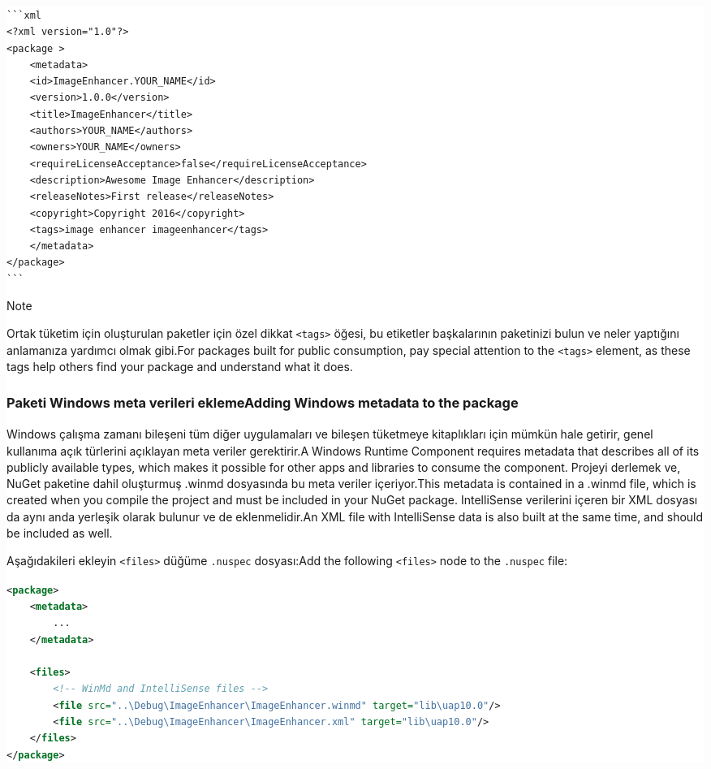     ```xml
    <?xml version="1.0"?>
    <package >
        <metadata>
        <id>ImageEnhancer.YOUR_NAME</id>
        <version>1.0.0</version>
        <title>ImageEnhancer</title>
        <authors>YOUR_NAME</authors>
        <owners>YOUR_NAME</owners>
        <requireLicenseAcceptance>false</requireLicenseAcceptance>
        <description>Awesome Image Enhancer</description>
        <releaseNotes>First release</releaseNotes>
        <copyright>Copyright 2016</copyright>
        <tags>image enhancer imageenhancer</tags>
        </metadata>
    </package>
    ```

> [!Note]
> <span data-ttu-id="eae7c-137">Ortak tüketim için oluşturulan paketler için özel dikkat `<tags>` öğesi, bu etiketler başkalarının paketinizi bulun ve neler yaptığını anlamanıza yardımcı olmak gibi.</span><span class="sxs-lookup"><span data-stu-id="eae7c-137">For packages built for public consumption, pay special attention to the `<tags>` element, as these tags help others find your package and understand what it does.</span></span>

### <a name="adding-windows-metadata-to-the-package"></a><span data-ttu-id="eae7c-138">Paketi Windows meta verileri ekleme</span><span class="sxs-lookup"><span data-stu-id="eae7c-138">Adding Windows metadata to the package</span></span>

<span data-ttu-id="eae7c-139">Windows çalışma zamanı bileşeni tüm diğer uygulamaları ve bileşen tüketmeye kitaplıkları için mümkün hale getirir, genel kullanıma açık türlerini açıklayan meta veriler gerektirir.</span><span class="sxs-lookup"><span data-stu-id="eae7c-139">A Windows Runtime Component requires metadata that describes all of its publicly available types, which makes it possible for other apps and libraries to consume the component.</span></span> <span data-ttu-id="eae7c-140">Projeyi derlemek ve, NuGet paketine dahil oluşturmuş .winmd dosyasında bu meta veriler içeriyor.</span><span class="sxs-lookup"><span data-stu-id="eae7c-140">This metadata is contained in a .winmd file, which is created when you compile the project and must be included in your NuGet package.</span></span> <span data-ttu-id="eae7c-141">IntelliSense verilerini içeren bir XML dosyası da aynı anda yerleşik olarak bulunur ve de eklenmelidir.</span><span class="sxs-lookup"><span data-stu-id="eae7c-141">An XML file with IntelliSense data is also built at the same time, and should be included as well.</span></span>

<span data-ttu-id="eae7c-142">Aşağıdakileri ekleyin `<files>` düğüme `.nuspec` dosyası:</span><span class="sxs-lookup"><span data-stu-id="eae7c-142">Add the following `<files>` node to the `.nuspec` file:</span></span>

```xml
<package>
    <metadata>
        ...
    </metadata>

    <files>
        <!-- WinMd and IntelliSense files -->
        <file src="..\Debug\ImageEnhancer\ImageEnhancer.winmd" target="lib\uap10.0"/>
        <file src="..\Debug\ImageEnhancer\ImageEnhancer.xml" target="lib\uap10.0"/>
    </files>
</package>
```
